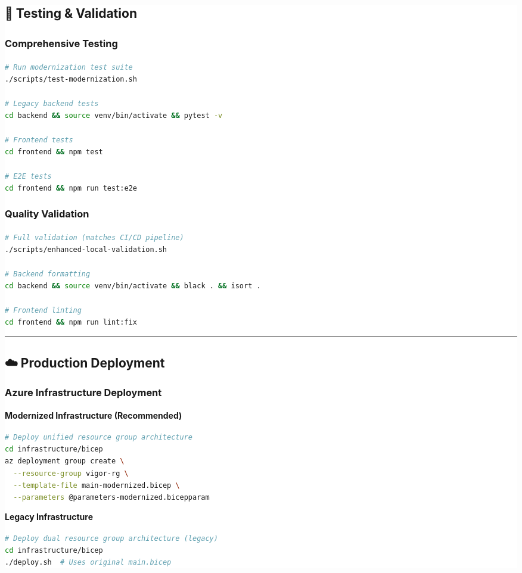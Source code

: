 ## 🧪 Testing & Validation

### Comprehensive Testing

```bash
# Run modernization test suite
./scripts/test-modernization.sh

# Legacy backend tests
cd backend && source venv/bin/activate && pytest -v

# Frontend tests
cd frontend && npm test

# E2E tests
cd frontend && npm run test:e2e
```

### Quality Validation

```bash
# Full validation (matches CI/CD pipeline)
./scripts/enhanced-local-validation.sh

# Backend formatting
cd backend && source venv/bin/activate && black . && isort .

# Frontend linting
cd frontend && npm run lint:fix
```

---

## ☁️ Production Deployment

### Azure Infrastructure Deployment

**Modernized Infrastructure (Recommended)**

```bash
# Deploy unified resource group architecture
cd infrastructure/bicep
az deployment group create \
  --resource-group vigor-rg \
  --template-file main-modernized.bicep \
  --parameters @parameters-modernized.bicepparam
```

**Legacy Infrastructure**

```bash
# Deploy dual resource group architecture (legacy)
cd infrastructure/bicep
./deploy.sh  # Uses original main.bicep
```
